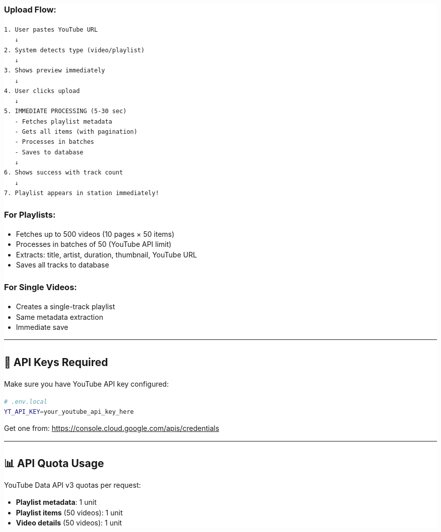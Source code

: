### Upload Flow:

```
1. User pastes YouTube URL
   ↓
2. System detects type (video/playlist)
   ↓
3. Shows preview immediately
   ↓
4. User clicks upload
   ↓
5. IMMEDIATE PROCESSING (5-30 sec)
   - Fetches playlist metadata
   - Gets all items (with pagination)
   - Processes in batches
   - Saves to database
   ↓
6. Shows success with track count
   ↓
7. Playlist appears in station immediately!
```

### For Playlists:
- Fetches up to 500 videos (10 pages × 50 items)
- Processes in batches of 50 (YouTube API limit)
- Extracts: title, artist, duration, thumbnail, YouTube URL
- Saves all tracks to database

### For Single Videos:
- Creates a single-track playlist
- Same metadata extraction
- Immediate save

---

## 🔑 **API Keys Required**

Make sure you have YouTube API key configured:

```bash
# .env.local
YT_API_KEY=your_youtube_api_key_here
```

Get one from: https://console.cloud.google.com/apis/credentials

---

## 📊 **API Quota Usage**

YouTube Data API v3 quotas per request:
- **Playlist metadata**: 1 unit
- **Playlist items** (50 videos): 1 unit  
- **Video details** (50 videos): 1 unit

